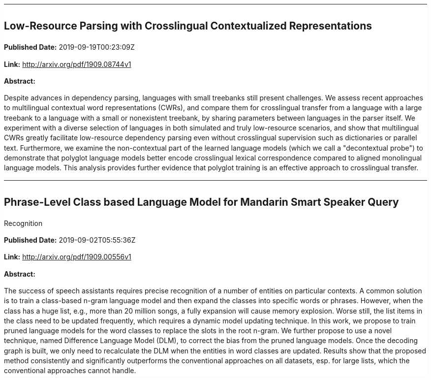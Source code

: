 
---

## Low-Resource Parsing with Crosslingual Contextualized Representations

**Published Date:** 2019-09-19T00:23:09Z

**Link:** http://arxiv.org/pdf/1909.08744v1

**Abstract:**

  Despite advances in dependency parsing, languages with small treebanks still
present challenges. We assess recent approaches to multilingual contextual word
representations (CWRs), and compare them for crosslingual transfer from a
language with a large treebank to a language with a small or nonexistent
treebank, by sharing parameters between languages in the parser itself. We
experiment with a diverse selection of languages in both simulated and truly
low-resource scenarios, and show that multilingual CWRs greatly facilitate
low-resource dependency parsing even without crosslingual supervision such as
dictionaries or parallel text. Furthermore, we examine the non-contextual part
of the learned language models (which we call a "decontextual probe") to
demonstrate that polyglot language models better encode crosslingual lexical
correspondence compared to aligned monolingual language models. This analysis
provides further evidence that polyglot training is an effective approach to
crosslingual transfer.


---

## Phrase-Level Class based Language Model for Mandarin Smart Speaker Query
  Recognition

**Published Date:** 2019-09-02T05:55:36Z

**Link:** http://arxiv.org/pdf/1909.00556v1

**Abstract:**

  The success of speech assistants requires precise recognition of a number of
entities on particular contexts. A common solution is to train a class-based
n-gram language model and then expand the classes into specific words or
phrases. However, when the class has a huge list, e.g., more than 20 million
songs, a fully expansion will cause memory explosion. Worse still, the list
items in the class need to be updated frequently, which requires a dynamic
model updating technique. In this work, we propose to train pruned language
models for the word classes to replace the slots in the root n-gram. We further
propose to use a novel technique, named Difference Language Model (DLM), to
correct the bias from the pruned language models. Once the decoding graph is
built, we only need to recalculate the DLM when the entities in word classes
are updated. Results show that the proposed method consistently and
significantly outperforms the conventional approaches on all datasets, esp. for
large lists, which the conventional approaches cannot handle.

